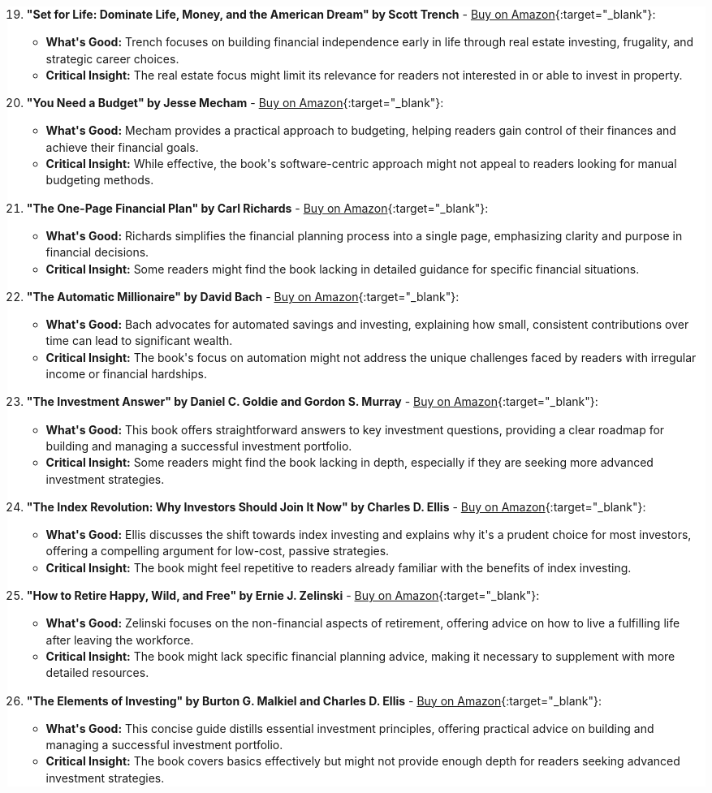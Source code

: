 19. **"Set for Life: Dominate Life, Money, and the American Dream" by Scott Trench** - [Buy on Amazon](https://www.amazon.com/-/he/Scott-Trench/dp/1947200186/ref=nosim?tag=financialfall-20){:target="_blank"}:
    - **What's Good:** Trench focuses on building financial independence early in life through real estate investing, frugality, and strategic career choices.
    - **Critical Insight:** The real estate focus might limit its relevance for readers not interested in or able to invest in property.

20. **"You Need a Budget" by Jesse Mecham** - [Buy on Amazon](https://www.amazon.com/You-Need-Budget-Paycheck-Paycheck-ebook/dp/B071Y2XSFN/ref=nosim?tag=financialfall-20){:target="_blank"}:
    - **What's Good:** Mecham provides a practical approach to budgeting, helping readers gain control of their finances and achieve their financial goals.
    - **Critical Insight:** While effective, the book's software-centric approach might not appeal to readers looking for manual budgeting methods.

21. **"The One-Page Financial Plan" by Carl Richards** - [Buy on Amazon](https://www.amazon.com/One-Page-Financial-Plan-Simple-Smart/dp/1591847559/ref=nosim?tag=financialfall-20){:target="_blank"}:
    - **What's Good:** Richards simplifies the financial planning process into a single page, emphasizing clarity and purpose in financial decisions.
    - **Critical Insight:** Some readers might find the book lacking in detailed guidance for specific financial situations.

22. **"The Automatic Millionaire" by David Bach** - [Buy on Amazon](https://www.amazon.com/Automatic-Millionaire-Expanded-Updated-Powerful/dp/0451499085/ref=nosim?tag=financialfall-20){:target="_blank"}:
    - **What's Good:** Bach advocates for automated savings and investing, explaining how small, consistent contributions over time can lead to significant wealth.
    - **Critical Insight:** The book's focus on automation might not address the unique challenges faced by readers with irregular income or financial hardships.

23. **"The Investment Answer" by Daniel C. Goldie and Gordon S. Murray** - [Buy on Amazon](https://www.amazon.com/Investment-Answer-Daniel-C-Goldie/dp/B0096ET3S6/ref=nosim?tag=financialfall-20){:target="_blank"}:
    - **What's Good:** This book offers straightforward answers to key investment questions, providing a clear roadmap for building and managing a successful investment portfolio.
    - **Critical Insight:** Some readers might find the book lacking in depth, especially if they are seeking more advanced investment strategies.

24. **"The Index Revolution: Why Investors Should Join It Now" by Charles D. Ellis** - [Buy on Amazon](https://www.amazon.com/Index-Revolution-Investors-Should-Join/dp/1119313074/ref=nosim?tag=financialfall-20){:target="_blank"}:
    - **What's Good:** Ellis discusses the shift towards index investing and explains why it's a prudent choice for most investors, offering a compelling argument for low-cost, passive strategies.
    - **Critical Insight:** The book might feel repetitive to readers already familiar with the benefits of index investing.

25. **"How to Retire Happy, Wild, and Free" by Ernie J. Zelinski** - [Buy on Amazon](https://www.amazon.com/How-Retire-Happy-Wild-Free/dp/096941949X/ref=nosim?tag=financialfall-20){:target="_blank"}:
    - **What's Good:** Zelinski focuses on the non-financial aspects of retirement, offering advice on how to live a fulfilling life after leaving the workforce.
    - **Critical Insight:** The book might lack specific financial planning advice, making it necessary to supplement with more detailed resources.

26. **"The Elements of Investing" by Burton G. Malkiel and Charles D. Ellis** - [Buy on Amazon](https://www.amazon.com/Elements-Investing-Lessons-Every-Investor/dp/1118484878/ref=nosim?tag=financialfall-20){:target="_blank"}:
    - **What's Good:** This concise guide distills essential investment principles, offering practical advice on building and managing a successful investment portfolio.
    - **Critical Insight:** The book covers basics effectively but might not provide enough depth for readers seeking advanced investment strategies.
